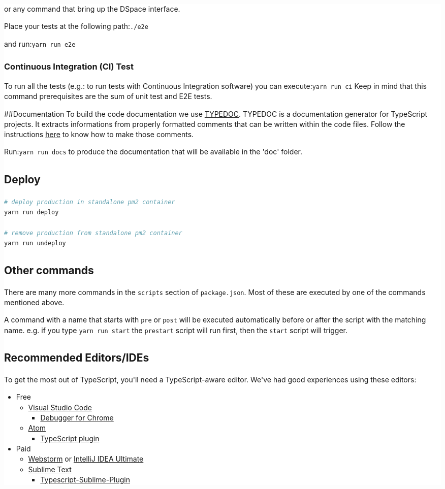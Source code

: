 or any command that bring up the DSpace interface.

Place your tests at the following path:`./e2e`

and run:`yarn run e2e`

### Continuous Integration (CI) Test

To run all the tests (e.g.: to run tests with Continuous Integration software) you can execute:`yarn run ci` Keep in mind that this command prerequisites are the sum of unit test and E2E tests.

##Documentation To build the code documentation we use [TYPEDOC](http://typedoc.org). TYPEDOC is a documentation generator for TypeScript projects. It extracts informations from properly formatted comments that can be written within the code files. Follow the instructions [here](http://typedoc.org/guides/doccomments/) to know how to make those comments.

Run:`yarn run docs` to produce the documentation that will be available in the 'doc' folder.

Deploy
------

```bash
# deploy production in standalone pm2 container
yarn run deploy

# remove production from standalone pm2 container
yarn run undeploy
```

Other commands
--------------

There are many more commands in the `scripts` section of `package.json`. Most of these are executed by one of the commands mentioned above.

A command with a name that starts with `pre` or `post` will be executed automatically before or after the script with the matching name. e.g. if you type `yarn run start` the `prestart` script will run first, then the `start` script will trigger.

Recommended Editors/IDEs
------------------------

To get the most out of TypeScript, you'll need a TypeScript-aware editor. We've had good experiences using these editors:

-	Free
	-	[Visual Studio Code](https://code.visualstudio.com/)
		-	[Debugger for Chrome](https://marketplace.visualstudio.com/items?itemName=msjsdiag.debugger-for-chrome)
	-	[Atom](https://atom.io/)
		-	[TypeScript plugin](https://atom.io/packages/atom-typescript)
-	Paid
	-	[Webstorm](https://www.jetbrains.com/webstorm/download/) or [IntelliJ IDEA Ultimate](https://www.jetbrains.com/idea/)
	-	[Sublime Text](http://www.sublimetext.com/3)
		-	[Typescript-Sublime-Plugin](https://github.com/Microsoft/Typescript-Sublime-plugin#installation)
